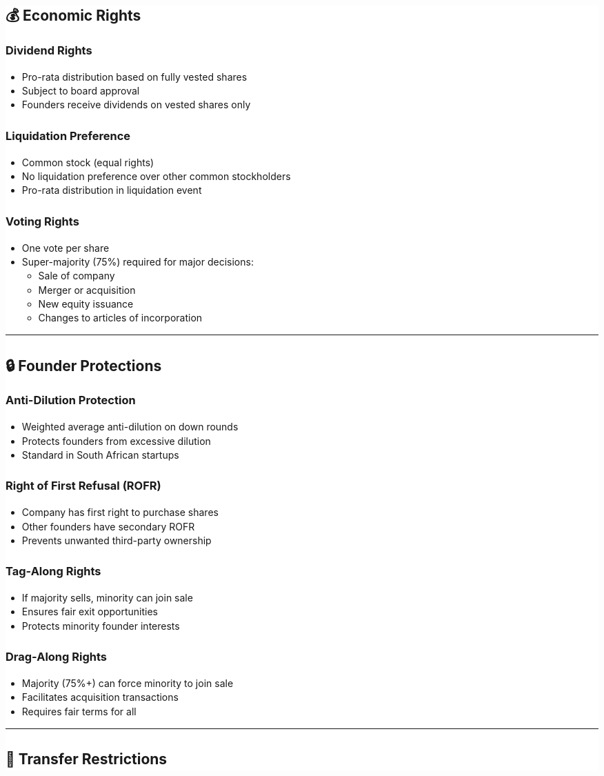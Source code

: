 
## 💰 Economic Rights

### Dividend Rights
- Pro-rata distribution based on fully vested shares
- Subject to board approval
- Founders receive dividends on vested shares only

### Liquidation Preference
- Common stock (equal rights)
- No liquidation preference over other common stockholders
- Pro-rata distribution in liquidation event

### Voting Rights
- One vote per share
- Super-majority (75%) required for major decisions:
  - Sale of company
  - Merger or acquisition
  - New equity issuance
  - Changes to articles of incorporation

---

## 🔒 Founder Protections

### Anti-Dilution Protection
- Weighted average anti-dilution on down rounds
- Protects founders from excessive dilution
- Standard in South African startups

### Right of First Refusal (ROFR)
- Company has first right to purchase shares
- Other founders have secondary ROFR
- Prevents unwanted third-party ownership

### Tag-Along Rights
- If majority sells, minority can join sale
- Ensures fair exit opportunities
- Protects minority founder interests

### Drag-Along Rights
- Majority (75%+) can force minority to join sale
- Facilitates acquisition transactions
- Requires fair terms for all

---

## 🚫 Transfer Restrictions
